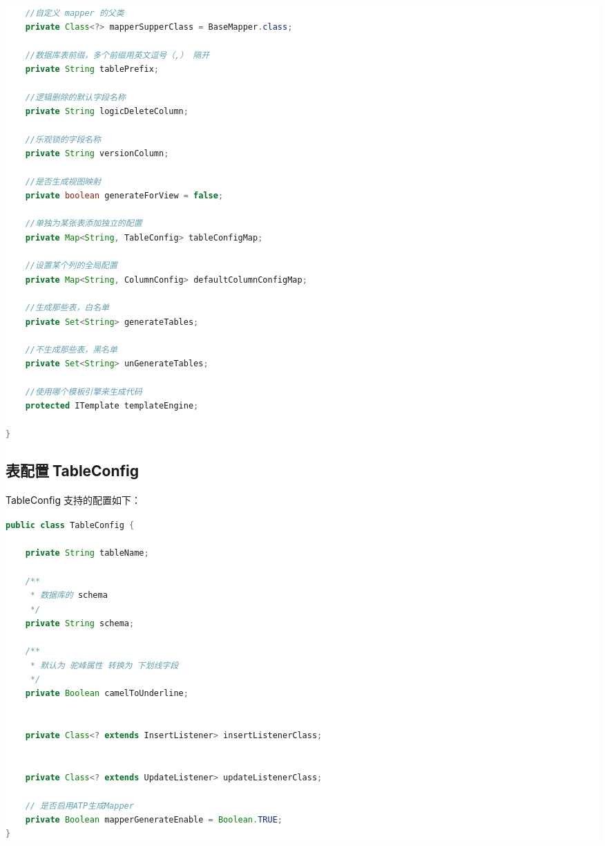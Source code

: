 ```java
    //自定义 mapper 的父类
    private Class<?> mapperSupperClass = BaseMapper.class;

    //数据库表前缀，多个前缀用英文逗号（,） 隔开
    private String tablePrefix;

    //逻辑删除的默认字段名称
    private String logicDeleteColumn;

    //乐观锁的字段名称
    private String versionColumn;

    //是否生成视图映射
    private boolean generateForView = false;

    //单独为某张表添加独立的配置
    private Map<String, TableConfig> tableConfigMap;

    //设置某个列的全局配置
    private Map<String, ColumnConfig> defaultColumnConfigMap;

    //生成那些表，白名单
    private Set<String> generateTables;

    //不生成那些表，黑名单
    private Set<String> unGenerateTables;

    //使用哪个模板引擎来生成代码
    protected ITemplate templateEngine;

}
```

## 表配置 TableConfig 

TableConfig 支持的配置如下：

```java
public class TableConfig {

    private String tableName;

    /**
     * 数据库的 schema
     */
    private String schema;

    /**
     * 默认为 驼峰属性 转换为 下划线字段
     */
    private Boolean camelToUnderline;


    private Class<? extends InsertListener> insertListenerClass;


    private Class<? extends UpdateListener> updateListenerClass;

    // 是否启用ATP生成Mapper
    private Boolean mapperGenerateEnable = Boolean.TRUE;
}
```
